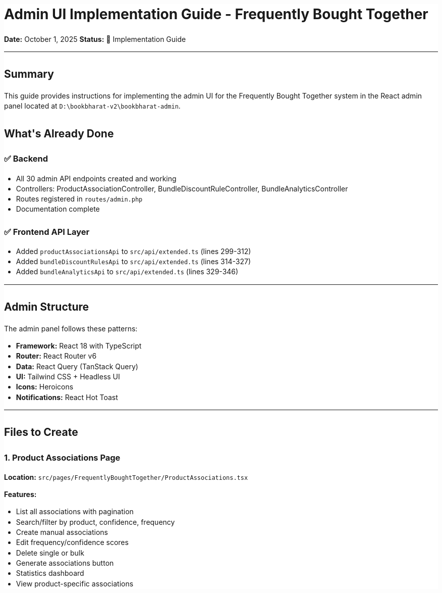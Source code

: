 # Admin UI Implementation Guide - Frequently Bought Together

**Date:** October 1, 2025
**Status:** 🚧 Implementation Guide

---

## Summary

This guide provides instructions for implementing the admin UI for the Frequently Bought Together system in the React admin panel located at `D:\bookbharat-v2\bookbharat-admin`.

## What's Already Done

### ✅ Backend
- All 30 admin API endpoints created and working
- Controllers: ProductAssociationController, BundleDiscountRuleController, BundleAnalyticsController
- Routes registered in `routes/admin.php`
- Documentation complete

### ✅ Frontend API Layer
- Added `productAssociationsApi` to `src/api/extended.ts` (lines 299-312)
- Added `bundleDiscountRulesApi` to `src/api/extended.ts` (lines 314-327)
- Added `bundleAnalyticsApi` to `src/api/extended.ts` (lines 329-346)

---

## Admin Structure

The admin panel follows these patterns:
- **Framework:** React 18 with TypeScript
- **Router:** React Router v6
- **Data:** React Query (TanStack Query)
- **UI:** Tailwind CSS + Headless UI
- **Icons:** Heroicons
- **Notifications:** React Hot Toast

---

## Files to Create

### 1. Product Associations Page
**Location:** `src/pages/FrequentlyBoughtTogether/ProductAssociations.tsx`

**Features:**
- List all associations with pagination
- Search/filter by product, confidence, frequency
- Create manual associations
- Edit frequency/confidence scores
- Delete single or bulk
- Generate associations button
- Statistics dashboard
- View product-specific associations
